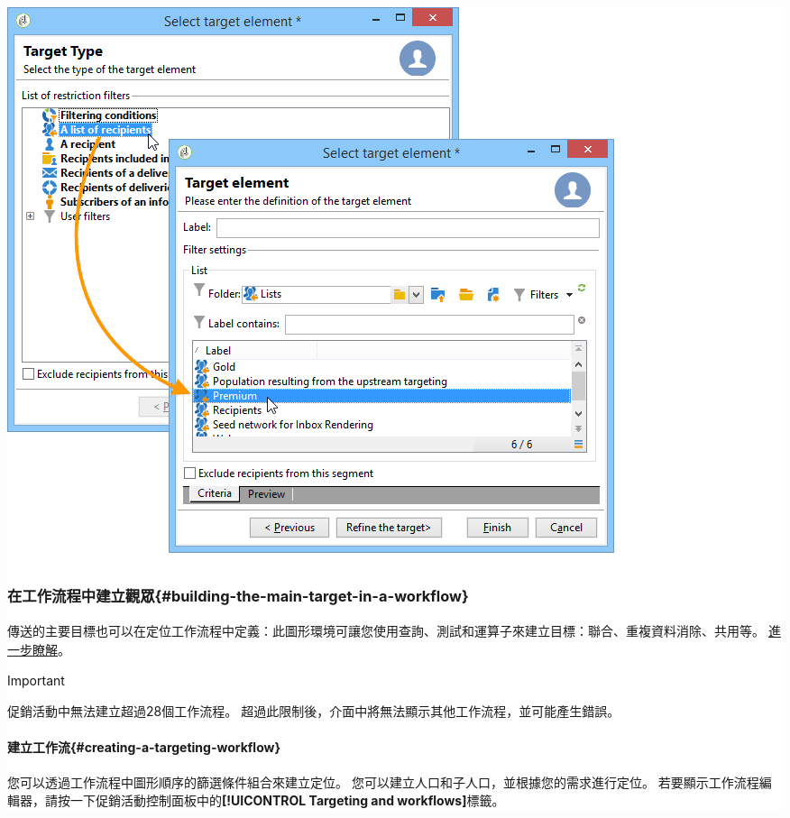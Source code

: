 ![](assets/s_user_target_group_next.png)

### 在工作流程中建立觀眾{#building-the-main-target-in-a-workflow}

傳送的主要目標也可以在定位工作流程中定義：此圖形環境可讓您使用查詢、測試和運算子來建立目標：聯合、重複資料消除、共用等。 [進一步瞭解](../../workflow/using/architecture.md)。

>[!IMPORTANT]
>
>促銷活動中無法建立超過28個工作流程。 超過此限制後，介面中將無法顯示其他工作流程，並可能產生錯誤。

#### 建立工作流{#creating-a-targeting-workflow}

您可以透過工作流程中圖形順序的篩選條件組合來建立定位。 您可以建立人口和子人口，並根據您的需求進行定位。 若要顯示工作流程編輯器，請按一下促銷活動控制面板中的&#x200B;**[!UICONTROL Targeting and workflows]**&#x200B;標籤。
